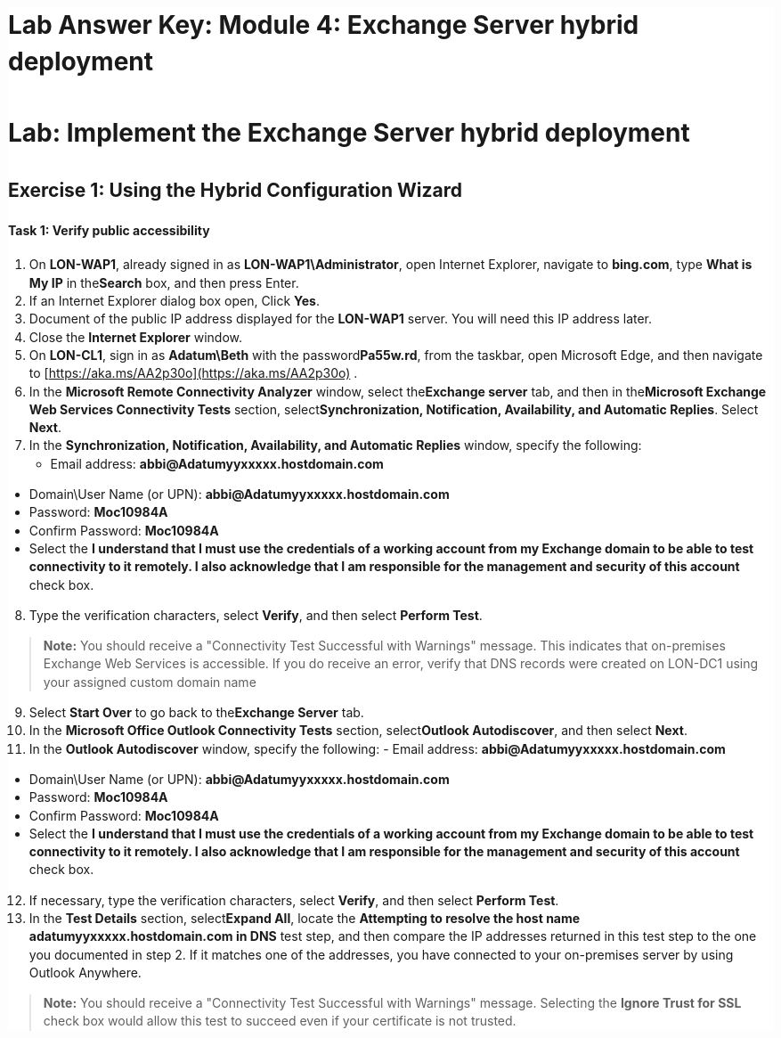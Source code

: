 ﻿# Lab Answer Key:  Module 4: Exchange Server hybrid deployment
# Lab: Implement the Exchange Server hybrid deployment
  
## Exercise 1: Using the Hybrid Configuration Wizard
  
#### Task 1: Verify public accessibility
  

1.  On **LON-WAP1**, already signed in as **LON-WAP1\Administrator**, open Internet Explorer, navigate to **bing.com**, type **What is My IP** in the**Search** box, and then press Enter.
2.  If an Internet Explorer dialog box open, Click **Yes**.
3.  Document of the public IP address displayed for the **LON-WAP1** server. You will need this IP address later.
4.  Close the **Internet Explorer** window.
5.  On **LON-CL1**, sign in as **Adatum\\Beth** with the password**Pa55w.rd**, from the taskbar, open Microsoft Edge, and then navigate to [https://aka.ms/AA2p30o](https://aka.ms/AA2p30o)
      .
6.  In the **Microsoft Remote Connectivity Analyzer** window, select the**Exchange server** tab, and then in the**Microsoft Exchange Web Services Connectivity Tests** section, select**Synchronization, Notification, Availability, and Automatic Replies**. Select **Next**.
7.  In the **Synchronization, Notification, Availability, and Automatic Replies** window, specify the following:
    - Email address: **abbi\@Adatumyyxxxxx.hostdomain.com**
- Domain\User Name (or UPN): **abbi\@Adatumyyxxxxx.hostdomain.com**
- Password: **Moc10984A**
- Confirm Password: **Moc10984A**
- Select the **I understand that I must use the credentials of a working account from my Exchange domain to be able to test connectivity to it remotely. I also acknowledge that I am responsible for the management and security of this account** check box.
8.  Type the verification characters, select **Verify**, and then select **Perform Test**.
  > **Note:** You should receive a "Connectivity Test Successful with Warnings" message. This indicates that on-premises Exchange Web Services is accessible.
> If you do receive an error, verify that DNS records were created on LON-DC1 using your assigned custom domain name

9.  Select **Start Over** to go back to the**Exchange Server** tab.
10.  In the **Microsoft Office Outlook Connectivity Tests** section, select**Outlook Autodiscover**, and then select **Next**.
11.  In the **Outlook Autodiscover** window, specify the following:
    - Email address: **abbi\@Adatumyyxxxxx.hostdomain.com**
- Domain\User Name (or UPN): **abbi\@Adatumyyxxxxx.hostdomain.com**
- Password: **Moc10984A**
- Confirm Password: **Moc10984A**
- Select the **I understand that I must use the credentials of a working account from my Exchange domain to be able to test connectivity to it remotely. I also acknowledge that I am responsible for the management and security of this account** check box.
12.  If necessary, type the verification characters, select **Verify**, and then select **Perform Test**.
13.  In the **Test Details** section, select**Expand All**, locate the **Attempting to resolve the host name adatumyyxxxxx.hostdomain.com in DNS** test step, and then compare the IP addresses returned in this test step to the one you documented in step 2. If it matches one of the addresses, you have connected to your on-premises server by using Outlook Anywhere.
  > **Note:** You should receive a "Connectivity Test Successful with Warnings" message.
> Selecting the **Ignore Trust for SSL** check box would allow this test to succeed even if your certificate is not trusted.
